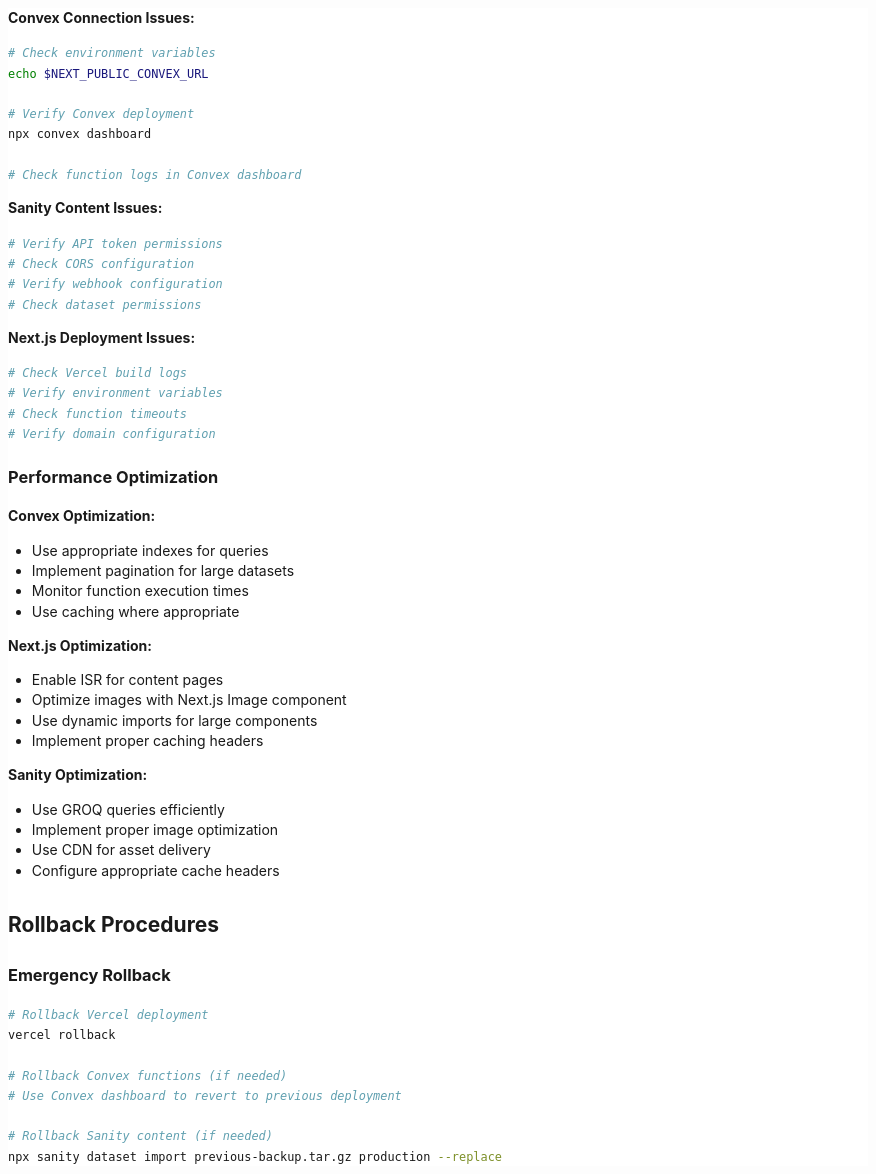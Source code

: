 **Convex Connection Issues:**
```bash
# Check environment variables
echo $NEXT_PUBLIC_CONVEX_URL

# Verify Convex deployment
npx convex dashboard

# Check function logs in Convex dashboard
```

**Sanity Content Issues:**
```bash
# Verify API token permissions
# Check CORS configuration
# Verify webhook configuration
# Check dataset permissions
```

**Next.js Deployment Issues:**
```bash
# Check Vercel build logs
# Verify environment variables
# Check function timeouts
# Verify domain configuration
```

### Performance Optimization

**Convex Optimization:**
- Use appropriate indexes for queries
- Implement pagination for large datasets
- Monitor function execution times
- Use caching where appropriate

**Next.js Optimization:**
- Enable ISR for content pages
- Optimize images with Next.js Image component
- Use dynamic imports for large components
- Implement proper caching headers

**Sanity Optimization:**
- Use GROQ queries efficiently
- Implement proper image optimization
- Use CDN for asset delivery
- Configure appropriate cache headers

## Rollback Procedures

### Emergency Rollback

```bash
# Rollback Vercel deployment
vercel rollback

# Rollback Convex functions (if needed)
# Use Convex dashboard to revert to previous deployment

# Rollback Sanity content (if needed)
npx sanity dataset import previous-backup.tar.gz production --replace
```
